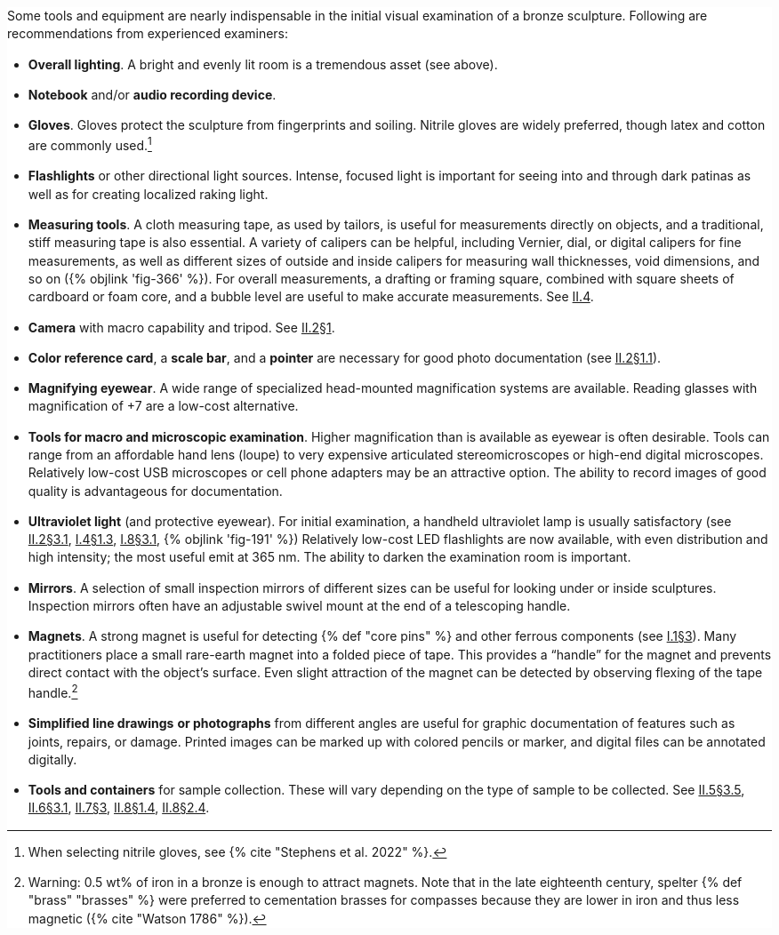 <div class="non-accordion-section__body">

Some tools and equipment are nearly indispensable in the initial visual examination of a bronze sculpture. Following are recommendations from experienced examiners:

- **Overall lighting**. A bright and evenly lit room is a tremendous asset (see above).

- **Notebook** and/or **audio recording device**.

- **Gloves**. Gloves protect the sculpture from fingerprints and soiling. Nitrile gloves are widely preferred, though latex and cotton are commonly used.[^2]

- **Flashlights** or other directional light sources. Intense, focused light is important for seeing into and through dark patinas as well as for creating localized raking light.

- **Measuring tools**. A cloth measuring tape, as used by tailors, is useful for measurements directly on objects, and a traditional, stiff measuring tape is also essential. A variety of calipers can be helpful, including Vernier, dial, or digital calipers for fine measurements, as well as different sizes of outside and inside calipers for measuring wall thicknesses, void dimensions, and so on ({% objlink 'fig-366' %}). For overall measurements, a drafting or framing square, combined with square sheets of cardboard or foam core, and a bubble level are useful to make accurate measurements. See [II.4](/vol-2/4/).

- **Camera** with macro capability and tripod. See [II.2§1](/vol-2/2/#s1).

- **Color reference card**, a **scale bar**, and a **pointer** are necessary for good photo documentation (see [II.2§1.1](/vol-2/2/#s1-1)).

- **Magnifying eyewear**. A wide range of specialized head-mounted magnification systems are available. Reading glasses with magnification of +7 are a low-cost alternative.

- **Tools for macro and microscopic examination**. Higher magnification than is available as eyewear is often desirable. Tools can range from an affordable hand lens (loupe) to very expensive articulated stereomicroscopes or high-end digital microscopes. Relatively low-cost USB microscopes or cell phone adapters may be an attractive option. The ability to record images of good quality is advantageous for documentation.

- **Ultraviolet light** (and protective eyewear). For initial examination, a handheld ultraviolet lamp is usually satisfactory (see [II.2§3.1](/vol-2/2/#s3-1), [I.4§1.3](/vol-1/4/#s1-3), [I.8§3.1](/vol-1/8/#s3-1), {% objlink 'fig-191' %}) Relatively low-cost LED flashlights are now available, with even distribution and high intensity; the most useful emit at 365 nm. The ability to darken the examination room is important.

- **Mirrors**. A selection of small inspection mirrors of different sizes can be useful for looking under or inside sculptures. Inspection mirrors often have an adjustable swivel mount at the end of a telescoping handle.

- **Magnets**. A strong magnet is useful for detecting {% def "core pins" %} and other ferrous components (see [I.1§3](/vol-1/1/#s3)). Many practitioners place a small rare-earth magnet into a folded piece of tape. This provides a “handle” for the magnet and prevents direct contact with the object’s surface. Even slight attraction of the magnet can be detected by observing flexing of the tape handle.[^3]

- **Simplified line drawings** **or photographs** from different angles are useful for graphic documentation of features such as joints, repairs, or damage. Printed images can be marked up with colored pencils or marker, and digital files can be annotated digitally.

- **Tools and containers** for sample collection. These will vary depending on the type of sample to be collected. See [II.5§3.5](/vol-2/5/#s3-5), [II.6§3.1](/vol-2/6/#s3-1), [II.7§3](/vol-2/7/#s3), [II.8§1.4](/vol-2/8/#s1-4), [II.8§2.4](/vol-2/8/#s2-4).


[^1]: {% cite "Ezrati 2015" %}.
[^2]: When selecting nitrile gloves, see {% cite "Stephens et al. 2022" %}.
[^3]: Warning: 0.5 wt% of iron in a bronze is enough to attract magnets. Note that in the late eighteenth century, spelter {% def "brass" "brasses" %} were preferred to cementation brasses for compasses because they are lower in iron and thus less magnetic ({% cite "Watson 1786" %}).
[^4]: For a concise and clear discussion of significant figures and rounding see {% cite "Bevington and Robinson 2003" %}, 4–5.
[^5]: For image management see {% cite "Warda 2011" %}, chapter 5. For sample management see the ongoing Heritage Samples Archives Initiative: <https://www.iccrom.org/projects/heritage-samples-archives-initiative>.
[^6]: Specific labels are given to collections of data according to their structure and complexity: thesauruses, ontologies, and so on. For simplicity’s sake, the term “database” is used here.
[^7]: A key aim of the present *Guidelines* is to help researchers produce interoperable data. It is beyond our scope to guide on all the steps necessary to build a sound database (structure standards; interfaces for management, retrieval, and use). For more on databases see the introduction for nonspecialists in {% cite "Baca 2008" %}.
[^8]: See for example the FLAME database at <https://flame.arch.ox.ac.uk/> ({% cite "Pollard et al. 2018" %}); <http://grossbronzenamlimes.de/database/begruessung>; <http://rembrandtdatabase.org/>; <https://www.getty.edu/projects/appear-project/>; <https://arachne.dainst.org/>.
[^9]: It has notably allowed comparison of Greek and south Arabian casting techniques of large bronzes ({% cite "Mille 2012" %}) and inference regarding new ideas about transfers of know-how ({% cite "Mille 2017" %}).
[^10]: {% cite "Baxter 2003" %}.
[^11]: See for example {% cite "Glinsman and Hayek 1993" %}; {% cite "Bourgarit et al. 2003" %}; {% cite "Heginbotham, Erdmann, and Hayek 2018" %}. For an overview of the subject see {% cite "Baxter 2001" %}.
[^12]: {% cite "Baxter 2006" %}.
[^13]: See for example CHARISMA, an initiative involving twenty-two European institutions: <https://cordis.europa.eu/project/id/228330>.